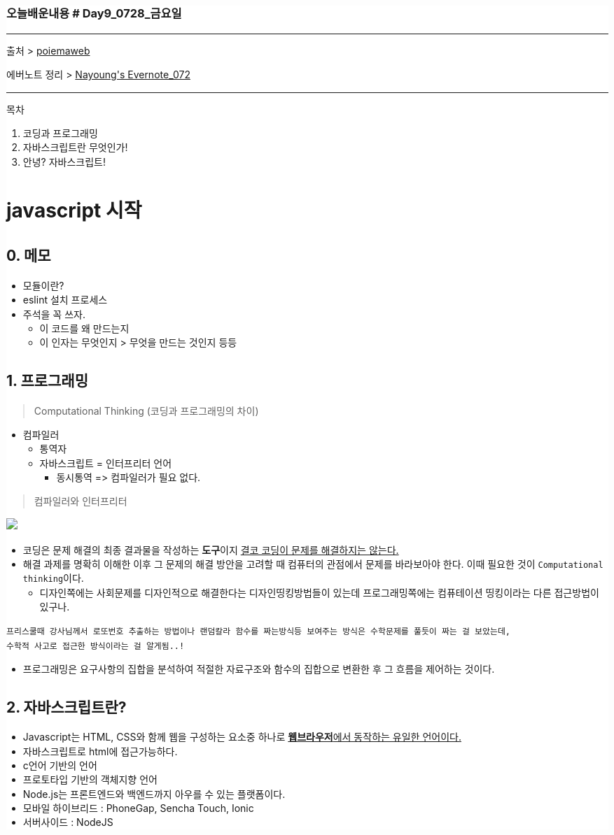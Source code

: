 ### 오늘배운내용  # Day9_0728_금요일
<hr>

출처 >
[poiemaweb](http://poiemaweb.com/)

에버노트 정리 >
[Nayoung's Evernote_072]()
<hr>

목차
1. 코딩과 프로그래밍
2. 자바스크립트란 무엇인가!
3. 안녕? 자바스크립트!

# javascript 시작
## 0. 메모
- 모듈이란?
- eslint 설치 프로세스
- 주석을 꼭 쓰자.
  - 이 코드를 왜 만드는지
  - 이 인자는 무엇인지 > 무엇을 만드는 것인지 등등

## 1. 프로그래밍

> Computational Thinking (코딩과 프로그래밍의 차이)

- 컴파일러
  - 통역자
  - 자바스크립트 = 인터프리터 언어
    - 동시통역 => 컴파일러가 필요 없다.
> 컴파일러와 인터프리터
<img src ="http://cfile22.uf.tistory.com/image/27608645572B901D172A26">


- 코딩은 문제 해결의 최종 결과물을 작성하는 **도구**이지 <u>결코 코딩이 문제를 해결하지는 않는다.</u>
- 해결 과제를 명확히 이해한 이후 그 문제의 해결 방안을 고려할 때 컴퓨터의 관점에서 문제를 바라보아야 한다. 이때 필요한 것이 ```Computational thinking```이다.
  - 디자인쪽에는 사회문제를 디자인적으로 해결한다는 디자인띵킹방법들이 있는데 프로그래밍쪽에는 컴퓨테이션 띵킹이라는 다른 접근방법이 있구나.
```
프리스쿨때 강사님께서 로또번호 추출하는 방법이나 랜덤칼라 함수를 짜는방식등 보여주는 방식은 수학문제를 풀듯이 짜는 걸 보았는데,
수학적 사고로 접근한 방식이라는 걸 알게됨..!
```

- 프로그래밍은 요구사항의 집합을 분석하여 적절한 자료구조와 함수의 집합으로 변환한 후 그 흐름을 제어하는 것이다.

## 2. 자바스크립트란?
- Javascript는 HTML, CSS와 함께 웹을 구성하는 요소중 하나로 <u>**웹브라우저**에서 동작하는 유일한 언어이다.</u>
- 자바스크립트로 html에 접근가능하다.
- c언어 기반의 언어
- 프로토타입 기반의 객체지향 언어
- Node.js는 프론트엔드와 백엔드까지 아우를 수 있는 플랫폼이다.
- 모바일 하이브리드 : PhoneGap, Sencha Touch, Ionic
- 서버사이드 : NodeJS
